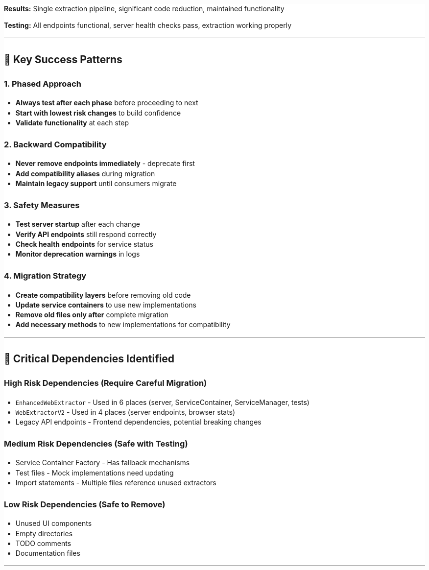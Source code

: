 **Results:** Single extraction pipeline, significant code reduction, maintained functionality

**Testing:** All endpoints functional, server health checks pass, extraction working properly

---

## 🔑 **Key Success Patterns**

### **1. Phased Approach**
- **Always test after each phase** before proceeding to next
- **Start with lowest risk changes** to build confidence
- **Validate functionality** at each step

### **2. Backward Compatibility**
- **Never remove endpoints immediately** - deprecate first
- **Add compatibility aliases** during migration
- **Maintain legacy support** until consumers migrate

### **3. Safety Measures**
- **Test server startup** after each change
- **Verify API endpoints** still respond correctly
- **Check health endpoints** for service status
- **Monitor deprecation warnings** in logs

### **4. Migration Strategy**
- **Create compatibility layers** before removing old code
- **Update service containers** to use new implementations
- **Remove old files only after** complete migration
- **Add necessary methods** to new implementations for compatibility

---

## 🚨 **Critical Dependencies Identified**

### **High Risk Dependencies (Require Careful Migration)**
- `EnhancedWebExtractor` - Used in 6 places (server, ServiceContainer, ServiceManager, tests)
- `WebExtractorV2` - Used in 4 places (server endpoints, browser stats)
- Legacy API endpoints - Frontend dependencies, potential breaking changes

### **Medium Risk Dependencies (Safe with Testing)**
- Service Container Factory - Has fallback mechanisms
- Test files - Mock implementations need updating
- Import statements - Multiple files reference unused extractors

### **Low Risk Dependencies (Safe to Remove)**
- Unused UI components
- Empty directories  
- TODO comments
- Documentation files

---